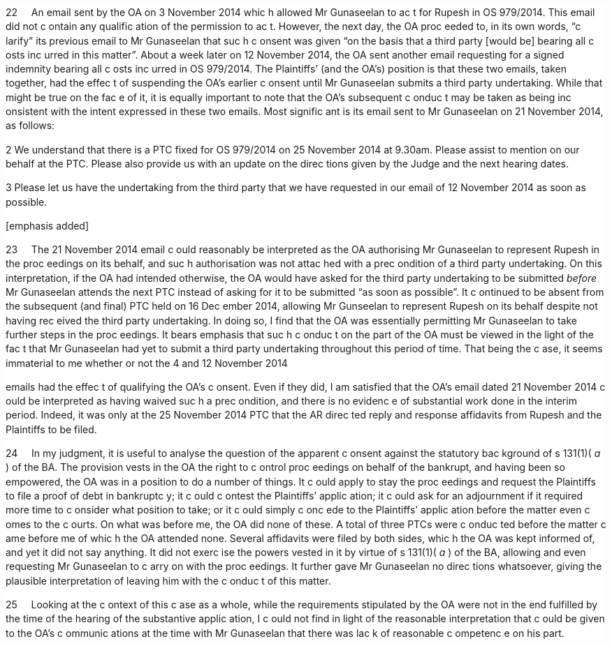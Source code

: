 22     An email sent by the OA on 3 November 2014 whic h allowed Mr Gunaseelan to ac t for Rupesh in OS 979/2014. This email did not c ontain any qualific ation of the permission to ac t. However, the next day, the OA proc eeded to, in its own words, “c larify” its previous email to Mr Gunaseelan that suc h c onsent was given “on the basis that a third party [would be] bearing all c osts inc urred in this matter”. About a week later on 12 November 2014, the OA sent another email requesting for a signed indemnity bearing all c osts inc urred in OS 979/2014. The Plaintiffs’ (and the OA’s) position is that these two emails, taken together, had the effec t of suspending the OA’s earlier c onsent until Mr Gunaseelan submits a third party undertaking. While that might be true on the fac e of it, it is equally important to note that the OA’s subsequent c onduc t may be taken as being inc onsistent with the intent expressed in these two emails. Most signific ant is its email sent to Mr Gunaseelan on 21 November 2014, as follows: 

 2 We understand that there is a PTC fixed for OS 979/2014 on 25 November 2014 at 9.30am. Please assist to mention on our behalf at the PTC. Please also provide us with an update on the direc tions given by the Judge and the next hearing dates. 

 3 Please let us have the undertaking from the third party that we have requested in our email of 12 November 2014 as soon as possible. 

 [emphasis added] 

23     The 21 November 2014 email c ould reasonably be interpreted as the OA authorising Mr Gunaseelan to represent Rupesh in the proc eedings on its behalf, and suc h authorisation was not attac hed with a prec ondition of a third party undertaking. On this interpretation, if the OA had intended otherwise, the OA would have asked for the third party undertaking to be submitted _before_ Mr Gunaseelan attends the next PTC instead of asking for it to be submitted “as soon as possible”. It c ontinued to be absent from the subsequent (and final) PTC held on 16 Dec ember 2014, allowing Mr Gunseelan to represent Rupesh on its behalf despite not having rec eived the third party undertaking. In doing so, I find that the OA was essentially permitting Mr Gunaseelan to take further steps in the proc eedings. It bears emphasis that suc h c onduc t on the part of the OA must be viewed in the light of the fac t that Mr Gunaseelan had yet to submit a third party undertaking throughout this period of time. That being the c ase, it seems immaterial to me whether or not the 4 and 12 November 2014 


emails had the effec t of qualifying the OA’s c onsent. Even if they did, I am satisfied that the OA’s email dated 21 November 2014 c ould be interpreted as having waived suc h a prec ondition, and there is no evidenc e of substantial work done in the interim period. Indeed, it was only at the 25 November 2014 PTC that the AR direc ted reply and response affidavits from Rupesh and the Plaintiffs to be filed. 

24     In my judgment, it is useful to analyse the question of the apparent c onsent against the statutory bac kground of s 131(1)( _a_ ) of the BA. The provision vests in the OA the right to c ontrol proc eedings on behalf of the bankrupt, and having been so empowered, the OA was in a position to do a number of things. It c ould apply to stay the proc eedings and request the Plaintiffs to file a proof of debt in bankruptc y; it c ould c ontest the Plaintiffs’ applic ation; it c ould ask for an adjournment if it required more time to c onsider what position to take; or it c ould simply c onc ede to the Plaintiffs’ applic ation before the matter even c omes to the c ourts. On what was before me, the OA did none of these. A total of three PTCs were c onduc ted before the matter c ame before me of whic h the OA attended none. Several affidavits were filed by both sides, whic h the OA was kept informed of, and yet it did not say anything. It did not exerc ise the powers vested in it by virtue of s 131(1)( _a_ ) of the BA, allowing and even requesting Mr Gunaseelan to c arry on with the proc eedings. It further gave Mr Gunaseelan no direc tions whatsoever, giving the plausible interpretation of leaving him with the c onduc t of this matter. 

25     Looking at the c ontext of this c ase as a whole, while the requirements stipulated by the OA were not in the end fulfilled by the time of the hearing of the substantive applic ation, I c ould not find in light of the reasonable interpretation that c ould be given to the OA’s c ommunic ations at the time with Mr Gunaseelan that there was lac k of reasonable c ompetenc e on his part. 
